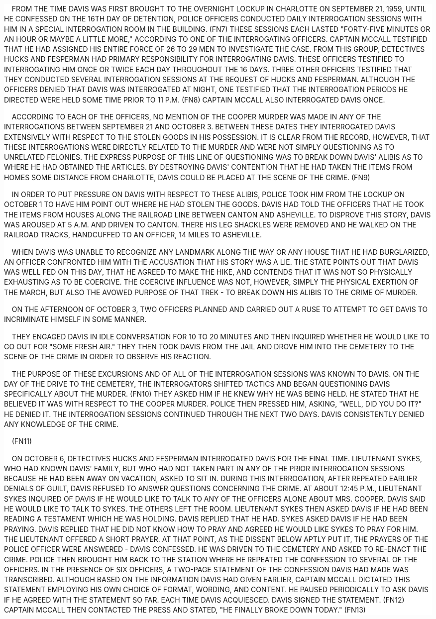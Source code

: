     FROM THE TIME DAVIS WAS FIRST BROUGHT TO THE OVERNIGHT LOCKUP IN CHARLOTTE ON SEPTEMBER 21, 1959, UNTIL HE CONFESSED ON THE 16TH DAY OF DETENTION, POLICE OFFICERS CONDUCTED DAILY INTERROGATION SESSIONS WITH HIM IN A SPECIAL INTERROGATION ROOM IN THE BUILDING.  (FN7)  THESE SESSIONS EACH LASTED "FORTY-FIVE MINUTES OR AN HOUR OR MAYBE A LITTLE MORE," ACCORDING TO ONE OF THE INTERROGATING OFFICERS.  CAPTAIN MCCALL TESTIFIED THAT HE HAD ASSIGNED HIS ENTIRE FORCE OF 26 TO 29 MEN TO INVESTIGATE THE CASE.  FROM THIS GROUP, DETECTIVES HUCKS AND FESPERMAN HAD PRIMARY RESPONSIBILITY FOR INTERROGATING DAVIS.  THESE OFFICERS TESTIFIED TO INTERROGATING HIM ONCE OR TWICE EACH DAY THROUGHOUT THE 16 DAYS.  THREE OTHER OFFICERS TESTIFIED THAT THEY CONDUCTED SEVERAL INTERROGATION SESSIONS AT THE REQUEST OF HUCKS AND FESPERMAN.  ALTHOUGH THE OFFICERS DENIED THAT DAVIS WAS INTERROGATED AT NIGHT, ONE TESTIFIED THAT THE INTERROGATION PERIODS HE DIRECTED WERE HELD SOME TIME PRIOR TO 11 P.M.  (FN8)  CAPTAIN MCCALL ALSO INTERROGATED DAVIS ONCE.

    ACCORDING TO EACH OF THE OFFICERS, NO MENTION OF THE COOPER MURDER WAS MADE IN ANY OF THE INTERROGATIONS BETWEEN SEPTEMBER 21 AND OCTOBER 3.  BETWEEN THESE DATES THEY INTERROGATED DAVIS EXTENSIVELY WITH RESPECT TO THE STOLEN GOODS IN HIS POSSESSION.  IT IS CLEAR FROM THE RECORD, HOWEVER, THAT THESE INTERROGATIONS WERE DIRECTLY RELATED TO THE MURDER AND WERE NOT SIMPLY QUESTIONING AS TO UNRELATED FELONIES.  THE EXPRESS PURPOSE OF THIS LINE OF QUESTIONING WAS TO BREAK DOWN DAVIS' ALIBIS AS TO WHERE HE HAD OBTAINED THE ARTICLES.  BY DESTROYING DAVIS' CONTENTION THAT HE HAD TAKEN THE ITEMS FROM HOMES SOME DISTANCE FROM CHARLOTTE, DAVIS COULD BE PLACED AT THE SCENE OF THE CRIME.  (FN9)

    IN ORDER TO PUT PRESSURE ON DAVIS WITH RESPECT TO THESE ALIBIS, POLICE TOOK HIM FROM THE LOCKUP ON OCTOBER 1 TO HAVE HIM POINT OUT WHERE HE HAD STOLEN THE GOODS.  DAVIS HAD TOLD THE OFFICERS THAT HE TOOK THE ITEMS FROM HOUSES ALONG THE RAILROAD LINE BETWEEN CANTON AND ASHEVILLE.  TO DISPROVE THIS STORY, DAVIS WAS AROUSED AT 5 A.M. AND DRIVEN TO CANTON.  THERE HIS LEG SHACKLES WERE REMOVED AND HE WALKED ON THE RAILROAD TRACKS, HANDCUFFED TO AN OFFICER, 14 MILES TO ASHEVILLE.

    WHEN DAVIS WAS UNABLE TO RECOGNIZE ANY LANDMARK ALONG THE WAY OR ANY HOUSE THAT HE HAD BURGLARIZED, AN OFFICER CONFRONTED HIM WITH THE ACCUSATION THAT HIS STORY WAS A LIE.  THE STATE POINTS OUT THAT DAVIS WAS WELL FED ON THIS DAY, THAT HE AGREED TO MAKE THE HIKE, AND CONTENDS THAT IT WAS NOT SO PHYSICALLY EXHAUSTING AS TO BE COERCIVE.  THE COERCIVE INFLUENCE WAS NOT, HOWEVER, SIMPLY THE PHYSICAL EXERTION OF THE MARCH, BUT ALSO THE AVOWED PURPOSE OF THAT TREK - TO BREAK DOWN HIS ALIBIS TO THE CRIME OF MURDER.

    ON THE AFTERNOON OF OCTOBER 3, TWO OFFICERS PLANNED AND CARRIED OUT A RUSE TO ATTEMPT TO GET DAVIS TO INCRIMINATE HIMSELF IN SOME MANNER.

    THEY ENGAGED DAVIS IN IDLE CONVERSATION FOR 10 TO 20 MINUTES AND THEN INQUIRED WHETHER HE WOULD LIKE TO GO OUT FOR "SOME FRESH AIR."  THEY THEN TOOK DAVIS FROM THE JAIL AND DROVE HIM INTO THE CEMETERY TO THE SCENE OF THE CRIME IN ORDER TO OBSERVE HIS REACTION.

    THE PURPOSE OF THESE EXCURSIONS AND OF ALL OF THE INTERROGATION SESSIONS WAS KNOWN TO DAVIS.  ON THE DAY OF THE DRIVE TO THE CEMETERY, THE INTERROGATORS SHIFTED TACTICS AND BEGAN QUESTIONING DAVIS SPECIFICALLY ABOUT THE MURDER.  (FN10)  THEY ASKED HIM IF HE KNEW WHY HE WAS BEING HELD.  HE STATED THAT HE BELIEVED IT WAS WITH RESPECT TO THE COOPER MURDER.  POLICE THEN PRESSED HIM, ASKING, "WELL, DID YOU DO IT?"  HE DENIED IT.  THE INTERROGATION SESSIONS CONTINUED THROUGH THE NEXT TWO DAYS.  DAVIS CONSISTENTLY DENIED ANY KNOWLEDGE OF THE CRIME.

    (FN11)

    ON OCTOBER 6, DETECTIVES HUCKS AND FESPERMAN INTERROGATED DAVIS FOR THE FINAL TIME.  LIEUTENANT SYKES, WHO HAD KNOWN DAVIS' FAMILY, BUT WHO HAD NOT TAKEN PART IN ANY OF THE PRIOR INTERROGATION SESSIONS BECAUSE HE HAD BEEN AWAY ON VACATION, ASKED TO SIT IN.  DURING THIS INTERROGATION, AFTER REPEATED EARLIER DENIALS OF GUILT, DAVIS REFUSED TO ANSWER QUESTIONS CONCERNING THE CRIME.  AT ABOUT 12:45 P.M., LIEUTENANT SYKES INQUIRED OF DAVIS IF HE WOULD LIKE TO TALK TO ANY OF THE OFFICERS ALONE ABOUT MRS. COOPER.  DAVIS SAID HE WOULD LIKE TO TALK TO SYKES.  THE OTHERS LEFT THE ROOM.  LIEUTENANT SYKES THEN ASKED DAVIS IF HE HAD BEEN READING A TESTAMENT WHICH HE WAS HOLDING.  DAVIS REPLIED THAT HE HAD.  SYKES ASKED DAVIS IF HE HAD BEEN PRAYING.  DAVIS REPLIED THAT HE DID NOT KNOW HOW TO PRAY AND AGREED HE WOULD LIKE SYKES TO PRAY FOR HIM.  THE LIEUTENANT OFFERED A SHORT PRAYER.  AT THAT POINT, AS THE DISSENT BELOW APTLY PUT IT, THE PRAYERS OF THE POLICE OFFICER WERE ANSWERED - DAVIS CONFESSED.  HE WAS DRIVEN TO THE CEMETERY AND ASKED TO RE-ENACT THE CRIME.  POLICE THEN BROUGHT HIM BACK TO THE STATION WHERE HE REPEATED THE CONFESSION TO SEVERAL OF THE OFFICERS.  IN THE PRESENCE OF SIX OFFICERS, A TWO-PAGE STATEMENT OF THE CONFESSION DAVIS HAD MADE WAS TRANSCRIBED.  ALTHOUGH BASED ON THE INFORMATION DAVIS HAD GIVEN EARLIER, CAPTAIN MCCALL DICTATED THIS STATEMENT EMPLOYING HIS OWN CHOICE OF FORMAT, WORDING, AND CONTENT.  HE PAUSED PERIODICALLY TO ASK DAVIS IF HE AGREED WITH THE STATEMENT SO FAR.  EACH TIME DAVIS ACQUIESCED.  DAVIS SIGNED THE STATEMENT.  (FN12) CAPTAIN MCCALL THEN CONTACTED THE PRESS AND STATED, "HE FINALLY BROKE DOWN TODAY."  (FN13)
